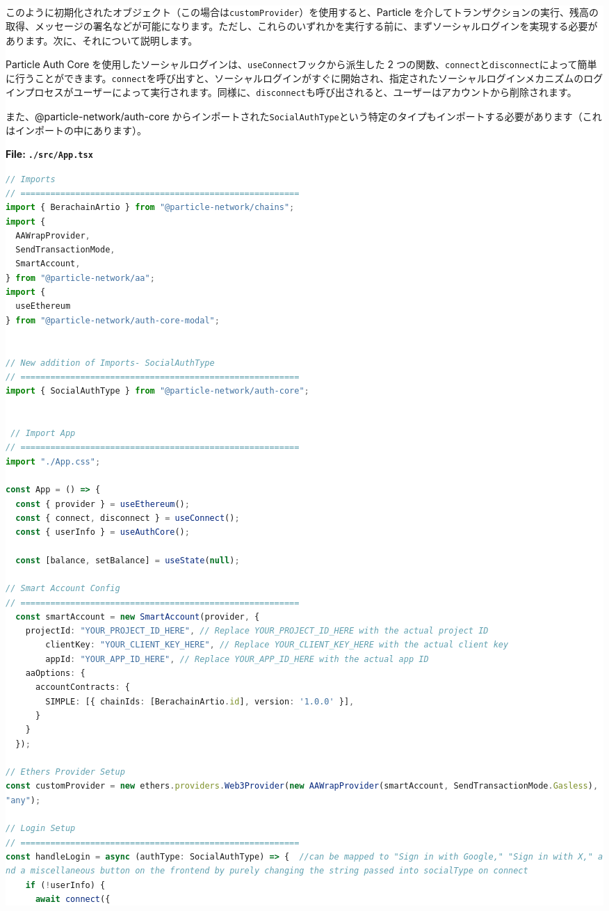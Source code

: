 このように初期化されたオブジェクト（この場合は`customProvider`）を使用すると、Particle を介してトランザクションの実行、残高の取得、メッセージの署名などが可能になります。ただし、これらのいずれかを実行する前に、まずソーシャルログインを実現する必要があります。次に、それについて説明します。

Particle Auth Core を使用したソーシャルログインは、`useConnect`フックから派生した 2 つの関数、`connect`と`disconnect`によって簡単に行うことができます。`connect`を呼び出すと、ソーシャルログインがすぐに開始され、指定されたソーシャルログインメカニズムのログインプロセスがユーザーによって実行されます。同様に、`disconnect`も呼び出されると、ユーザーはアカウントから削除されます。

また、@particle-network/auth-core からインポートされた`SocialAuthType`という特定のタイプもインポートする必要があります（これはインポートの中にあります）。

**File:** **`./src/App.tsx`**

```typescript
// Imports
// ========================================================
import { BerachainArtio } from "@particle-network/chains";
import {
  AAWrapProvider,
  SendTransactionMode,
  SmartAccount,
} from "@particle-network/aa";
import {
  useEthereum
} from "@particle-network/auth-core-modal";


// New addition of Imports- SocialAuthType
// ========================================================
import { SocialAuthType } from "@particle-network/auth-core";


 // Import App
// ========================================================
import "./App.css";

const App = () => {
  const { provider } = useEthereum();
  const { connect, disconnect } = useConnect();
  const { userInfo } = useAuthCore();

  const [balance, setBalance] = useState(null);

// Smart Account Config
// ========================================================
  const smartAccount = new SmartAccount(provider, {
    projectId: "YOUR_PROJECT_ID_HERE", // Replace YOUR_PROJECT_ID_HERE with the actual project ID
        clientKey: "YOUR_CLIENT_KEY_HERE", // Replace YOUR_CLIENT_KEY_HERE with the actual client key
        appId: "YOUR_APP_ID_HERE", // Replace YOUR_APP_ID_HERE with the actual app ID
    aaOptions: {
      accountContracts: {
        SIMPLE: [{ chainIds: [BerachainArtio.id], version: '1.0.0' }],
      }
    }
  });

// Ethers Provider Setup
const customProvider = new ethers.providers.Web3Provider(new AAWrapProvider(smartAccount, SendTransactionMode.Gasless), "any");

// Login Setup
// ========================================================
const handleLogin = async (authType: SocialAuthType) => {  //can be mapped to "Sign in with Google," "Sign in with X," and a miscellaneous button on the frontend by purely changing the string passed into socialType on connect
    if (!userInfo) {
      await connect({
```